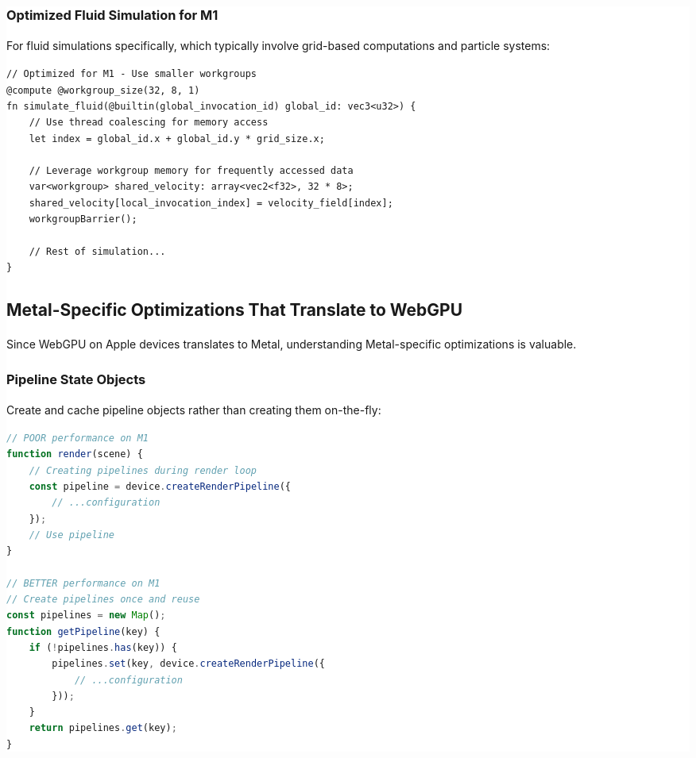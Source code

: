 ### Optimized Fluid Simulation for M1

For fluid simulations specifically, which typically involve grid-based computations and particle systems:

```wgsl
// Optimized for M1 - Use smaller workgroups
@compute @workgroup_size(32, 8, 1)
fn simulate_fluid(@builtin(global_invocation_id) global_id: vec3<u32>) {
    // Use thread coalescing for memory access
    let index = global_id.x + global_id.y * grid_size.x;
    
    // Leverage workgroup memory for frequently accessed data
    var<workgroup> shared_velocity: array<vec2<f32>, 32 * 8>;
    shared_velocity[local_invocation_index] = velocity_field[index];
    workgroupBarrier();
    
    // Rest of simulation...
}
```

## Metal-Specific Optimizations That Translate to WebGPU

Since WebGPU on Apple devices translates to Metal, understanding Metal-specific optimizations is valuable.

### Pipeline State Objects

Create and cache pipeline objects rather than creating them on-the-fly:

```typescript
// POOR performance on M1
function render(scene) {
    // Creating pipelines during render loop
    const pipeline = device.createRenderPipeline({
        // ...configuration
    });
    // Use pipeline
}

// BETTER performance on M1
// Create pipelines once and reuse
const pipelines = new Map();
function getPipeline(key) {
    if (!pipelines.has(key)) {
        pipelines.set(key, device.createRenderPipeline({
            // ...configuration
        }));
    }
    return pipelines.get(key);
}
```
